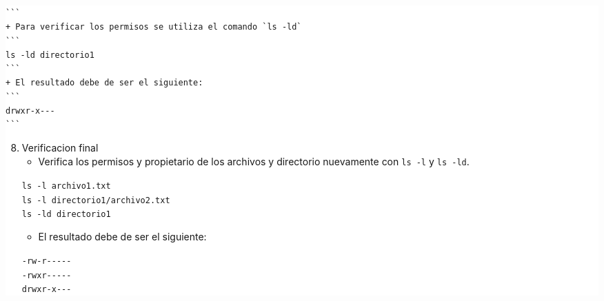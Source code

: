     ```
    + Para verificar los permisos se utiliza el comando `ls -ld`
    ```
    ls -ld directorio1
    ```
    + El resultado debe de ser el siguiente:
    ```
    drwxr-x---
    ```

8. Verificacion final
    + Verifica los permisos y propietario de los archivos y directorio nuevamente con `ls -l` y `ls -ld`.
    ```
    ls -l archivo1.txt
    ls -l directorio1/archivo2.txt
    ls -ld directorio1
    ```
    + El resultado debe de ser el siguiente:
    ```
    -rw-r-----
    -rwxr-----
    drwxr-x---
    ```
